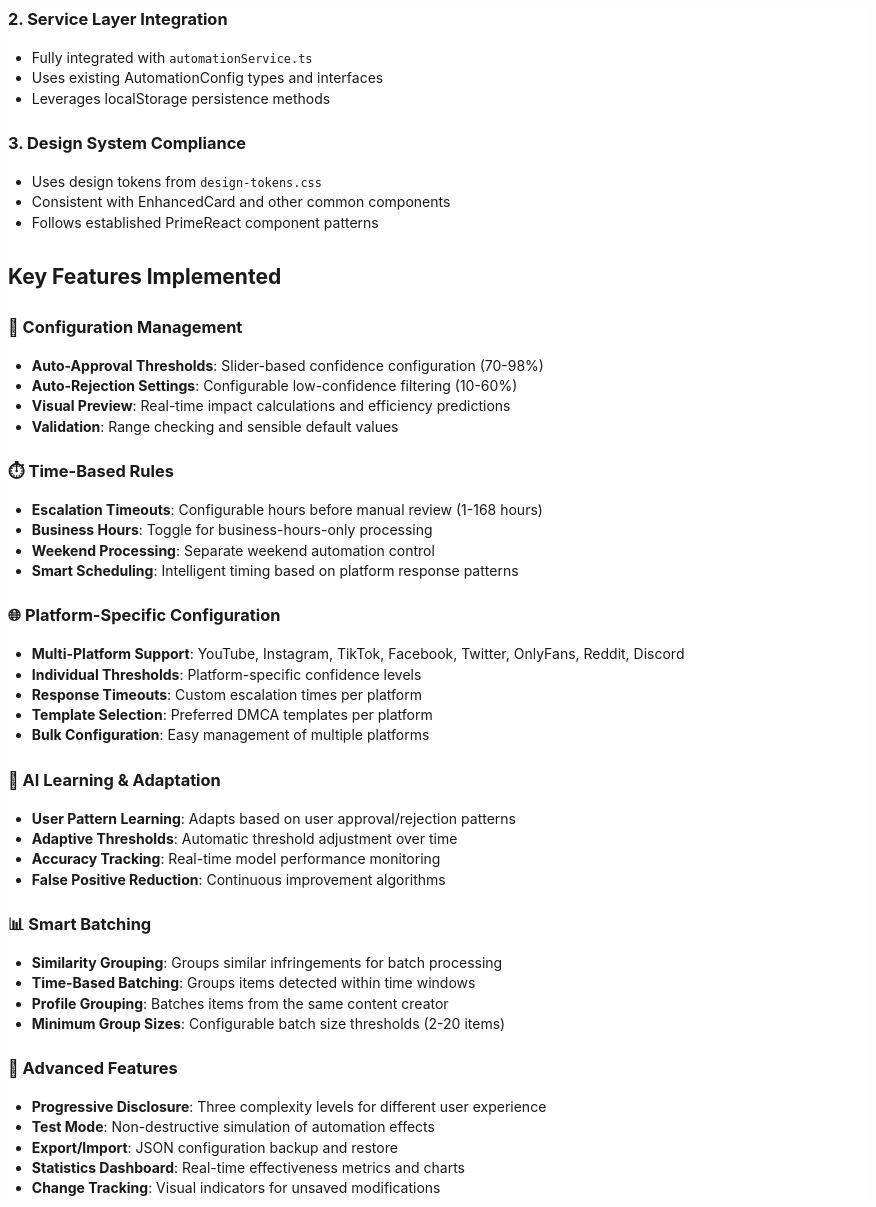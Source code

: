 ### 2. Service Layer Integration
- Fully integrated with `automationService.ts`
- Uses existing AutomationConfig types and interfaces
- Leverages localStorage persistence methods

### 3. Design System Compliance
- Uses design tokens from `design-tokens.css`
- Consistent with EnhancedCard and other common components
- Follows established PrimeReact component patterns

## Key Features Implemented

### 🎯 Configuration Management
- **Auto-Approval Thresholds**: Slider-based confidence configuration (70-98%)
- **Auto-Rejection Settings**: Configurable low-confidence filtering (10-60%)
- **Visual Preview**: Real-time impact calculations and efficiency predictions
- **Validation**: Range checking and sensible default values

### ⏱️ Time-Based Rules
- **Escalation Timeouts**: Configurable hours before manual review (1-168 hours)
- **Business Hours**: Toggle for business-hours-only processing
- **Weekend Processing**: Separate weekend automation control
- **Smart Scheduling**: Intelligent timing based on platform response patterns

### 🌐 Platform-Specific Configuration
- **Multi-Platform Support**: YouTube, Instagram, TikTok, Facebook, Twitter, OnlyFans, Reddit, Discord
- **Individual Thresholds**: Platform-specific confidence levels
- **Response Timeouts**: Custom escalation times per platform
- **Template Selection**: Preferred DMCA templates per platform
- **Bulk Configuration**: Easy management of multiple platforms

### 🧠 AI Learning & Adaptation
- **User Pattern Learning**: Adapts based on user approval/rejection patterns
- **Adaptive Thresholds**: Automatic threshold adjustment over time
- **Accuracy Tracking**: Real-time model performance monitoring
- **False Positive Reduction**: Continuous improvement algorithms

### 📊 Smart Batching
- **Similarity Grouping**: Groups similar infringements for batch processing
- **Time-Based Batching**: Groups items detected within time windows
- **Profile Grouping**: Batches items from the same content creator
- **Minimum Group Sizes**: Configurable batch size thresholds (2-20 items)

### 🔧 Advanced Features
- **Progressive Disclosure**: Three complexity levels for different user experience
- **Test Mode**: Non-destructive simulation of automation effects
- **Export/Import**: JSON configuration backup and restore
- **Statistics Dashboard**: Real-time effectiveness metrics and charts
- **Change Tracking**: Visual indicators for unsaved modifications
